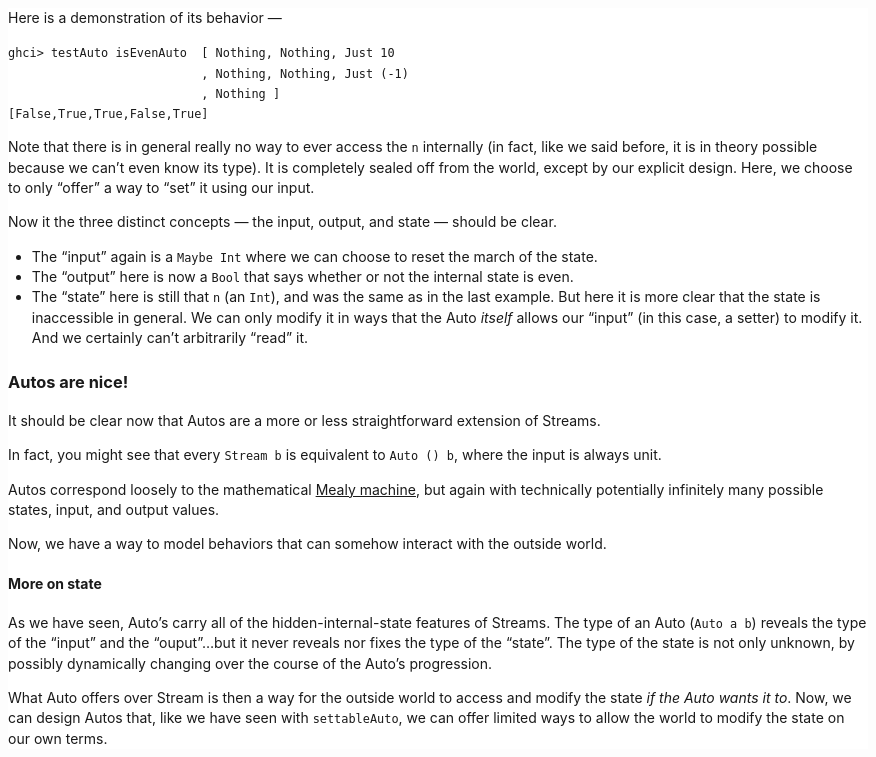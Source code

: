 Here is a demonstration of its behavior —

``` {.haskell}
ghci> testAuto isEvenAuto  [ Nothing, Nothing, Just 10
                           , Nothing, Nothing, Just (-1)
                           , Nothing ]
[False,True,True,False,True]
```

Note that there is in general really no way to ever access the `n`
internally (in fact, like we said before, it is in theory possible
because we can’t even know its type). It is completely sealed off from
the world, except by our explicit design. Here, we choose to only
“offer” a way to “set” it using our input.

Now it the three distinct concepts — the input, output, and state —
should be clear.

-   The “input” again is a `Maybe Int` where we can choose to reset the
    march of the state.
-   The “output” here is now a `Bool` that says whether or not the
    internal state is even.
-   The “state” here is still that `n` (an `Int`), and was the same as
    in the last example. But here it is more clear that the state is
    inaccessible in general. We can only modify it in ways that the Auto
    *itself* allows our “input” (in this case, a setter) to modify it.
    And we certainly can’t arbitrarily “read” it.

### Autos are nice!

It should be clear now that Autos are a more or less straightforward
extension of Streams.

In fact, you might see that every `Stream b` is equivalent to
`Auto () b`, where the input is always unit.

Autos correspond loosely to the mathematical [Mealy
machine](http://en.wikipedia.org/wiki/Mealy_machine), but again with
technically potentially infinitely many possible states, input, and
output values.

Now, we have a way to model behaviors that can somehow interact with the
outside world.

#### More on state

As we have seen, Auto’s carry all of the hidden-internal-state features
of Streams. The type of an Auto (`Auto a b`) reveals the type of the
“input” and the “ouput”…but it never reveals nor fixes the type of the
“state”. The type of the state is not only unknown, by possibly
dynamically changing over the course of the Auto’s progression.

What Auto offers over Stream is then a way for the outside world to
access and modify the state *if the Auto wants it to*. Now, we can
design Autos that, like we have seen with `settableAuto`, we can offer
limited ways to allow the world to modify the state on our own terms.


[^1]: It is somewhat important to note here that the semantics of FRP do